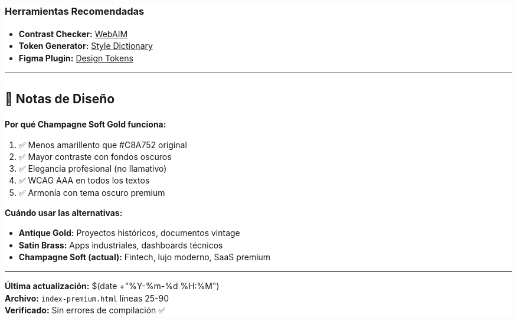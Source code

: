 ### Herramientas Recomendadas
- **Contrast Checker:** [WebAIM](https://webaim.org/resources/contrastchecker/)
- **Token Generator:** [Style Dictionary](https://amzn.github.io/style-dictionary/)
- **Figma Plugin:** [Design Tokens](https://www.figma.com/community/plugin/888356646278934516)

---

## 📝 Notas de Diseño

**Por qué Champagne Soft Gold funciona:**
1. ✅ Menos amarillento que #C8A752 original
2. ✅ Mayor contraste con fondos oscuros
3. ✅ Elegancia profesional (no llamativo)
4. ✅ WCAG AAA en todos los textos
5. ✅ Armonía con tema oscuro premium

**Cuándo usar las alternativas:**
- **Antique Gold:** Proyectos históricos, documentos vintage
- **Satin Brass:** Apps industriales, dashboards técnicos
- **Champagne Soft (actual):** Fintech, lujo moderno, SaaS premium

---

**Última actualización:** $(date +"%Y-%m-%d %H:%M")  
**Archivo:** `index-premium.html` líneas 25-90  
**Verificado:** Sin errores de compilación ✅
